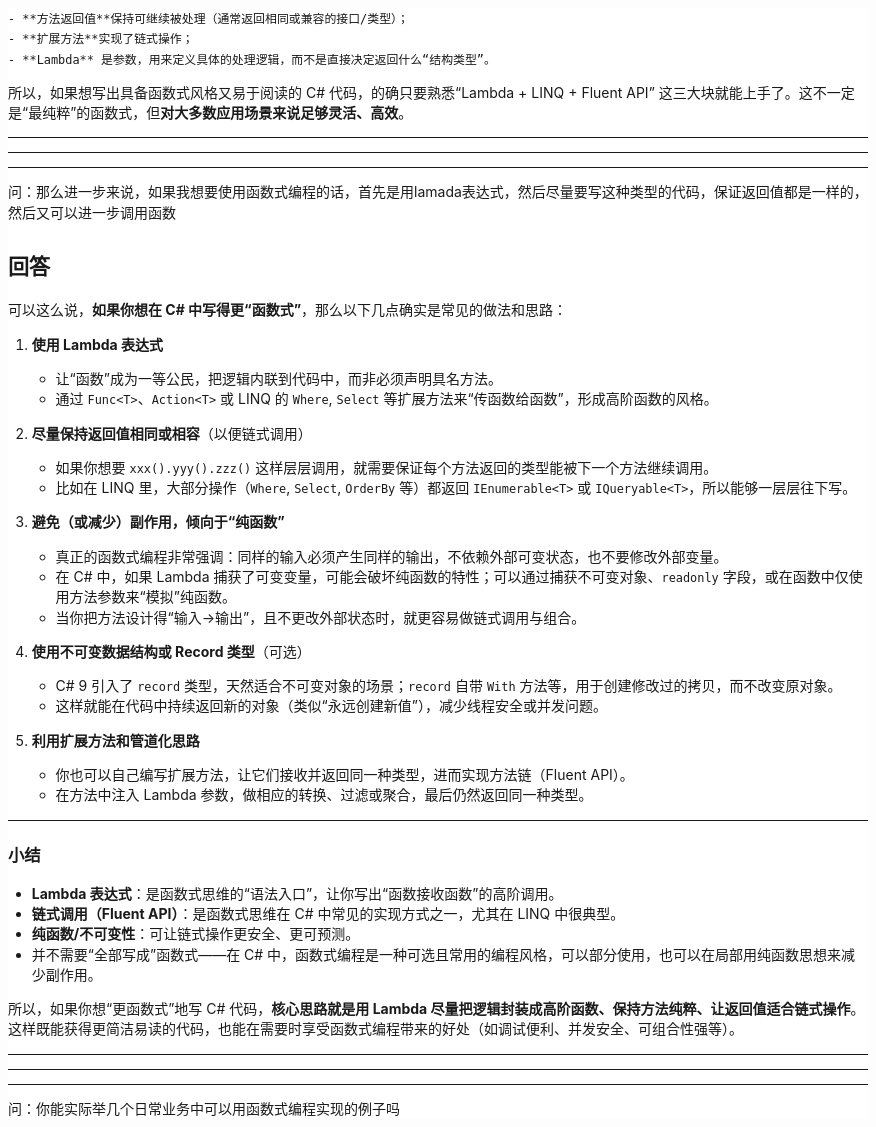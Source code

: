     - **方法返回值**保持可继续被处理（通常返回相同或兼容的接口/类型）；
    - **扩展方法**实现了链式操作；
    - **Lambda** 是参数，用来定义具体的处理逻辑，而不是直接决定返回什么“结构类型”。

所以，如果想写出具备函数式风格又易于阅读的 C# 代码，的确只要熟悉“Lambda + LINQ + Fluent API” 这三大块就能上手了。这不一定是“最纯粹”的函数式，但**对大多数应用场景来说足够灵活、高效**。

***
***
***
问：那么进一步来说，如果我想要使用函数式编程的话，首先是用lamada表达式，然后尽量要写这种类型的代码，保证返回值都是一样的，然后又可以进一步调用函数

## 回答
可以这么说，**如果你想在 C# 中写得更“函数式”**，那么以下几点确实是常见的做法和思路：

1. **使用 Lambda 表达式**
    
    - 让“函数”成为一等公民，把逻辑内联到代码中，而非必须声明具名方法。
    - 通过 `Func<T>`、`Action<T>` 或 LINQ 的 `Where`, `Select` 等扩展方法来“传函数给函数”，形成高阶函数的风格。
2. **尽量保持返回值相同或相容**（以便链式调用）
    
    - 如果你想要 `xxx().yyy().zzz()` 这样层层调用，就需要保证每个方法返回的类型能被下一个方法继续调用。
    - 比如在 LINQ 里，大部分操作（`Where`, `Select`, `OrderBy` 等）都返回 `IEnumerable<T>` 或 `IQueryable<T>`，所以能够一层层往下写。
3. **避免（或减少）副作用，倾向于“纯函数”**
    
    - 真正的函数式编程非常强调：同样的输入必须产生同样的输出，不依赖外部可变状态，也不要修改外部变量。
    - 在 C# 中，如果 Lambda 捕获了可变变量，可能会破坏纯函数的特性；可以通过捕获不可变对象、`readonly` 字段，或在函数中仅使用方法参数来“模拟”纯函数。
    - 当你把方法设计得“输入->输出”，且不更改外部状态时，就更容易做链式调用与组合。
4. **使用不可变数据结构或 Record 类型**（可选）
    
    - C# 9 引入了 `record` 类型，天然适合不可变对象的场景；`record` 自带 `With` 方法等，用于创建修改过的拷贝，而不改变原对象。
    - 这样就能在代码中持续返回新的对象（类似“永远创建新值”），减少线程安全或并发问题。
5. **利用扩展方法和管道化思路**
    
    - 你也可以自己编写扩展方法，让它们接收并返回同一种类型，进而实现方法链（Fluent API）。
    - 在方法中注入 Lambda 参数，做相应的转换、过滤或聚合，最后仍然返回同一种类型。

---

### 小结

- **Lambda 表达式**：是函数式思维的“语法入口”，让你写出“函数接收函数”的高阶调用。
- **链式调用（Fluent API）**：是函数式思维在 C# 中常见的实现方式之一，尤其在 LINQ 中很典型。
- **纯函数/不可变性**：可让链式操作更安全、更可预测。
- 并不需要“全部写成”函数式——在 C# 中，函数式编程是一种可选且常用的编程风格，可以部分使用，也可以在局部用纯函数思想来减少副作用。

所以，如果你想“更函数式”地写 C# 代码，**核心思路就是用 Lambda 尽量把逻辑封装成高阶函数、保持方法纯粹、让返回值适合链式操作**。这样既能获得更简洁易读的代码，也能在需要时享受函数式编程带来的好处（如调试便利、并发安全、可组合性强等）。

***
***
***
问：你能实际举几个日常业务中可以用函数式编程实现的例子吗

